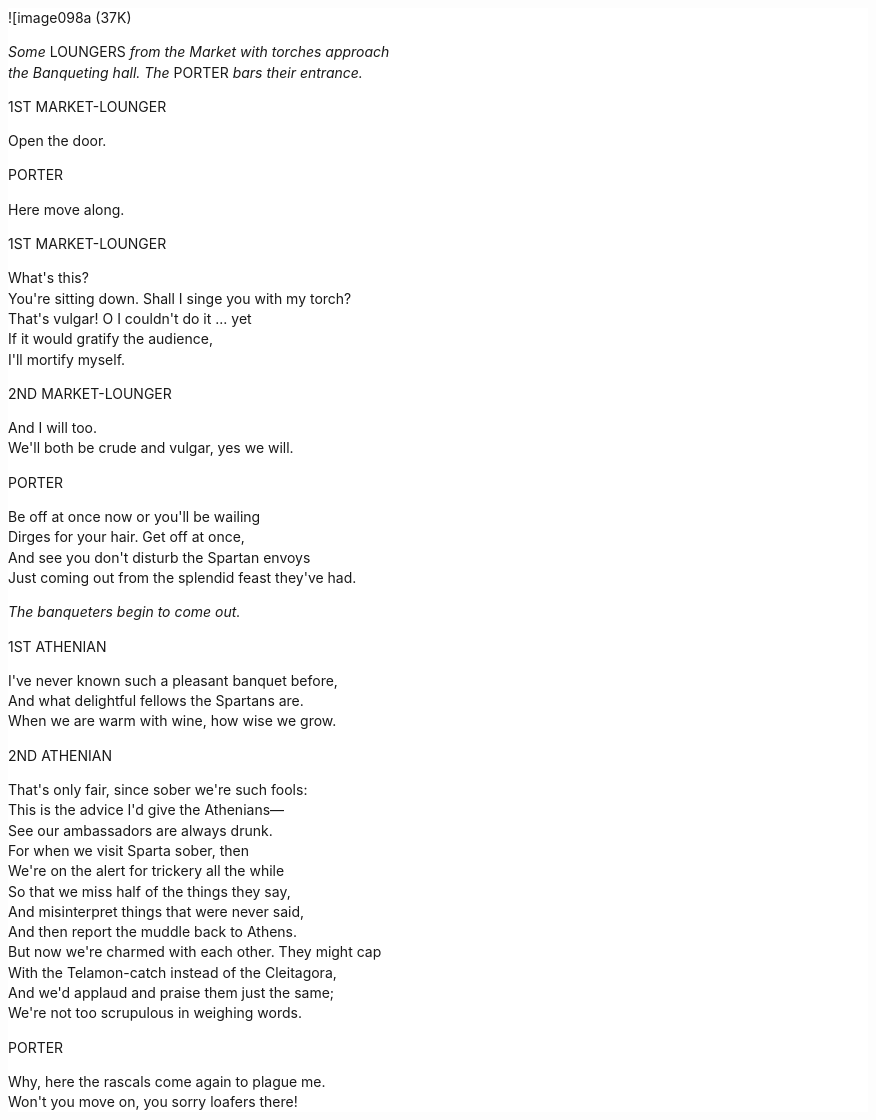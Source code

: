 ![image098a (37K) 

_Some_ LOUNGERS _from the Market with torches approach  
the Banqueting hall. The_ PORTER _bars their entrance._

1ST MARKET-LOUNGER

Open the door.

PORTER

Here move along.

1ST MARKET-LOUNGER

What's this?  
You're sitting down. Shall I singe you with my torch?  
That's vulgar! O I couldn't do it ... yet  
If it would gratify the audience,  
I'll mortify myself.

2ND MARKET-LOUNGER

And I will too.  
We'll both be crude and vulgar, yes we will.

PORTER

Be off at once now or you'll be wailing  
Dirges for your hair. Get off at once,  
And see you don't disturb the Spartan envoys  
Just coming out from the splendid feast they've had.

_The banqueters begin to come out._

1ST ATHENIAN

I've never known such a pleasant banquet before,  
And what delightful fellows the Spartans are.  
When we are warm with wine, how wise we grow.

2ND ATHENIAN

That's only fair, since sober we're such fools:  
This is the advice I'd give the Athenians—  
See our ambassadors are always drunk.  
For when we visit Sparta sober, then  
We're on the alert for trickery all the while  
So that we miss half of the things they say,  
And misinterpret things that were never said,  
And then report the muddle back to Athens.  
But now we're charmed with each other. They might cap  
With the Telamon-catch instead of the Cleitagora,  
And we'd applaud and praise them just the same;  
We're not too scrupulous in weighing words.

PORTER

Why, here the rascals come again to plague me.  
Won't you move on, you sorry loafers there!
